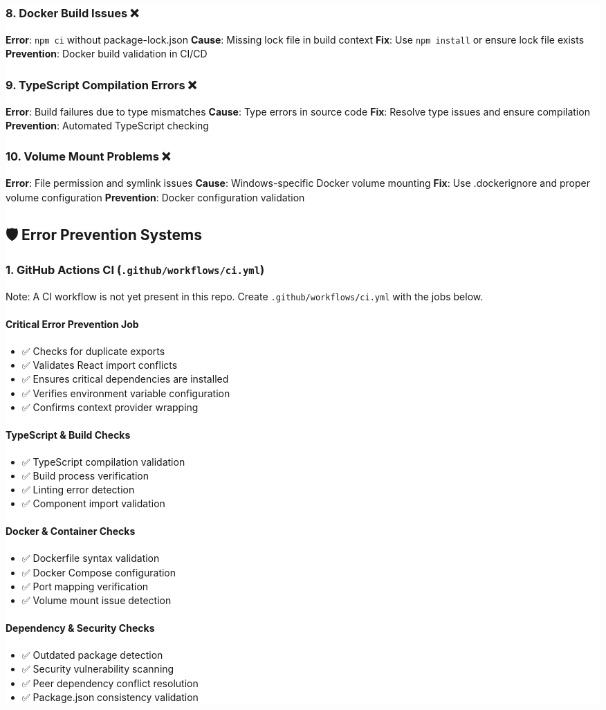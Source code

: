 ### 8. **Docker Build Issues** ❌
**Error**: `npm ci` without package-lock.json
**Cause**: Missing lock file in build context
**Fix**: Use `npm install` or ensure lock file exists
**Prevention**: Docker build validation in CI/CD

### 9. **TypeScript Compilation Errors** ❌
**Error**: Build failures due to type mismatches
**Cause**: Type errors in source code
**Fix**: Resolve type issues and ensure compilation
**Prevention**: Automated TypeScript checking

### 10. **Volume Mount Problems** ❌
**Error**: File permission and symlink issues
**Cause**: Windows-specific Docker volume mounting
**Fix**: Use .dockerignore and proper volume configuration
**Prevention**: Docker configuration validation

## 🛡️ Error Prevention Systems

### 1. **GitHub Actions CI** (`.github/workflows/ci.yml`)

Note: A CI workflow is not yet present in this repo. Create `.github/workflows/ci.yml` with the jobs below.

#### **Critical Error Prevention Job**
- ✅ Checks for duplicate exports
- ✅ Validates React import conflicts
- ✅ Ensures critical dependencies are installed
- ✅ Verifies environment variable configuration
- ✅ Confirms context provider wrapping

#### **TypeScript & Build Checks**
- ✅ TypeScript compilation validation
- ✅ Build process verification
- ✅ Linting error detection
- ✅ Component import validation

#### **Docker & Container Checks**
- ✅ Dockerfile syntax validation
- ✅ Docker Compose configuration
- ✅ Port mapping verification
- ✅ Volume mount issue detection

#### **Dependency & Security Checks**
- ✅ Outdated package detection
- ✅ Security vulnerability scanning
- ✅ Peer dependency conflict resolution
- ✅ Package.json consistency validation
